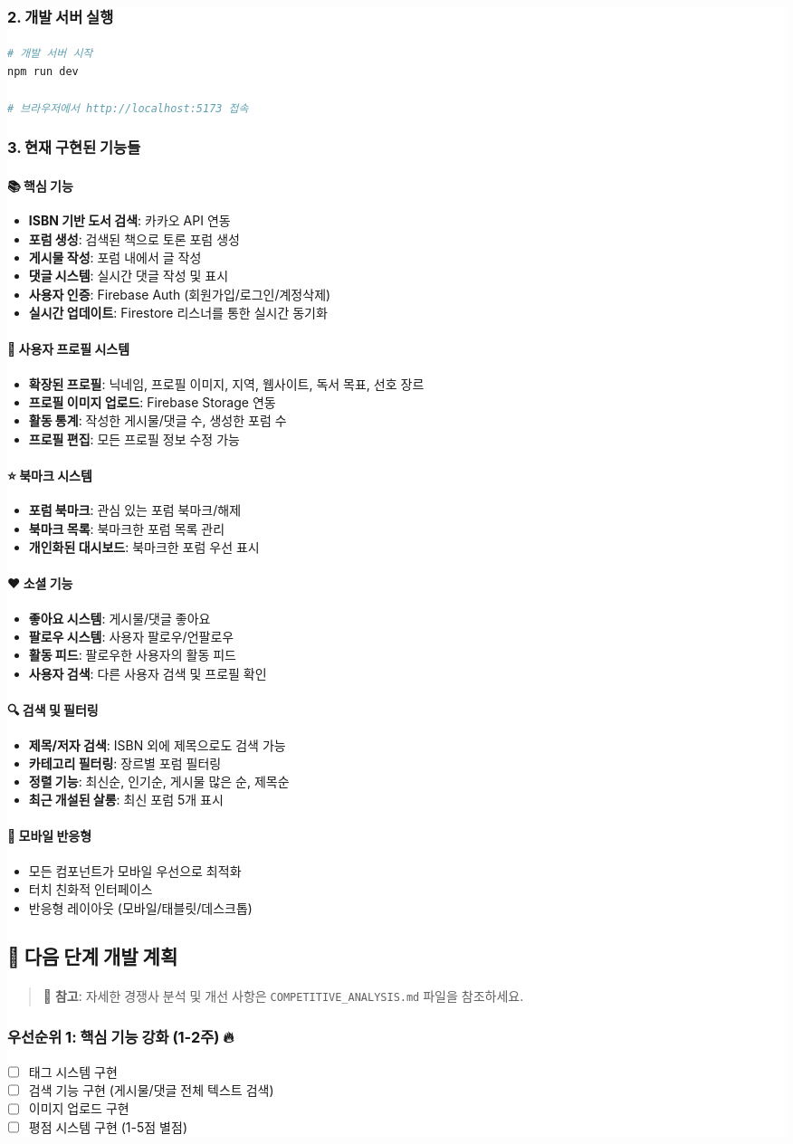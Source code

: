 ### 2. 개발 서버 실행

```bash
# 개발 서버 시작
npm run dev

# 브라우저에서 http://localhost:5173 접속
```

### 3. 현재 구현된 기능들

#### 📚 핵심 기능
- **ISBN 기반 도서 검색**: 카카오 API 연동
- **포럼 생성**: 검색된 책으로 토론 포럼 생성
- **게시물 작성**: 포럼 내에서 글 작성
- **댓글 시스템**: 실시간 댓글 작성 및 표시
- **사용자 인증**: Firebase Auth (회원가입/로그인/계정삭제)
- **실시간 업데이트**: Firestore 리스너를 통한 실시간 동기화

#### 👤 사용자 프로필 시스템
- **확장된 프로필**: 닉네임, 프로필 이미지, 지역, 웹사이트, 독서 목표, 선호 장르
- **프로필 이미지 업로드**: Firebase Storage 연동
- **활동 통계**: 작성한 게시물/댓글 수, 생성한 포럼 수
- **프로필 편집**: 모든 프로필 정보 수정 가능

#### ⭐ 북마크 시스템
- **포럼 북마크**: 관심 있는 포럼 북마크/해제
- **북마크 목록**: 북마크한 포럼 목록 관리
- **개인화된 대시보드**: 북마크한 포럼 우선 표시

#### ❤️ 소셜 기능
- **좋아요 시스템**: 게시물/댓글 좋아요
- **팔로우 시스템**: 사용자 팔로우/언팔로우
- **활동 피드**: 팔로우한 사용자의 활동 피드
- **사용자 검색**: 다른 사용자 검색 및 프로필 확인

#### 🔍 검색 및 필터링
- **제목/저자 검색**: ISBN 외에 제목으로도 검색 가능
- **카테고리 필터링**: 장르별 포럼 필터링
- **정렬 기능**: 최신순, 인기순, 게시물 많은 순, 제목순
- **최근 개설된 살롱**: 최신 포럼 5개 표시

#### 📱 모바일 반응형
- 모든 컴포넌트가 모바일 우선으로 최적화
- 터치 친화적 인터페이스
- 반응형 레이아웃 (모바일/태블릿/데스크톱)

## 🎯 다음 단계 개발 계획

> 📌 **참고**: 자세한 경쟁사 분석 및 개선 사항은 `COMPETITIVE_ANALYSIS.md` 파일을 참조하세요.

### 우선순위 1: 핵심 기능 강화 (1-2주) 🔥
- [ ] 태그 시스템 구현
- [ ] 검색 기능 구현 (게시물/댓글 전체 텍스트 검색)
- [ ] 이미지 업로드 구현
- [ ] 평점 시스템 구현 (1-5점 별점)
